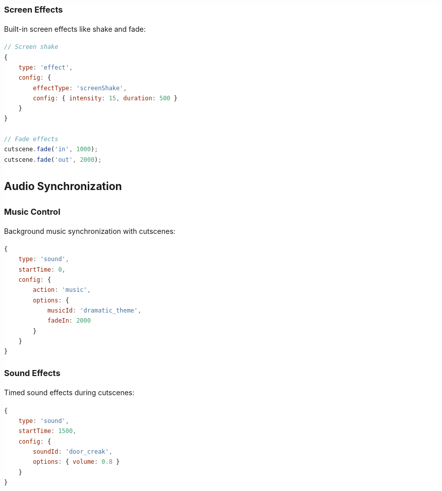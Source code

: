 ### Screen Effects

Built-in screen effects like shake and fade:

```javascript
// Screen shake
{
    type: 'effect',
    config: {
        effectType: 'screenShake',
        config: { intensity: 15, duration: 500 }
    }
}

// Fade effects
cutscene.fade('in', 1000);
cutscene.fade('out', 2000);
```

## Audio Synchronization

### Music Control

Background music synchronization with cutscenes:

```javascript
{
    type: 'sound',
    startTime: 0,
    config: {
        action: 'music',
        options: {
            musicId: 'dramatic_theme',
            fadeIn: 2000
        }
    }
}
```

### Sound Effects

Timed sound effects during cutscenes:

```javascript
{
    type: 'sound',
    startTime: 1500,
    config: {
        soundId: 'door_creak',
        options: { volume: 0.8 }
    }
}
```
